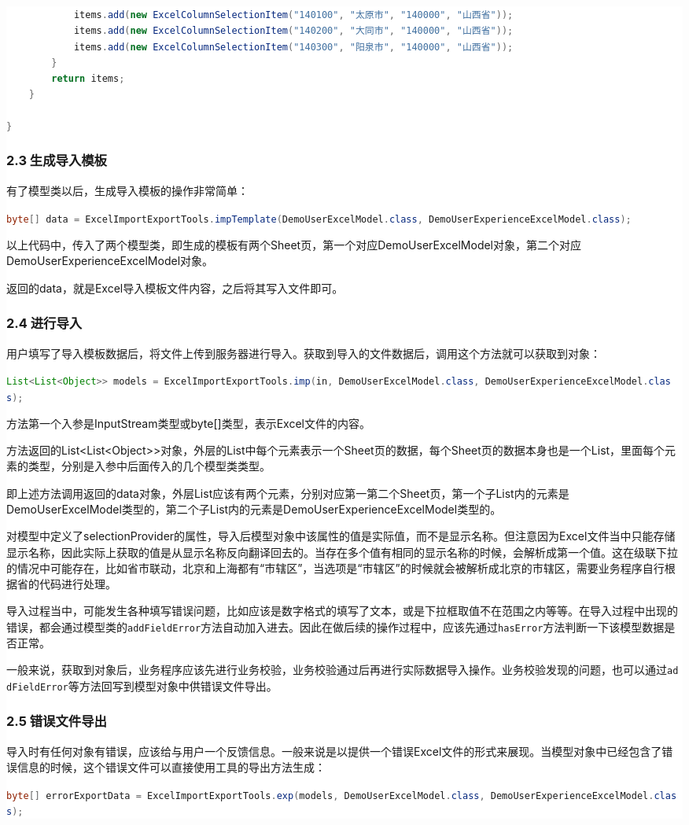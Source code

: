 ```java
            items.add(new ExcelColumnSelectionItem("140100", "太原市", "140000", "山西省"));
            items.add(new ExcelColumnSelectionItem("140200", "大同市", "140000", "山西省"));
            items.add(new ExcelColumnSelectionItem("140300", "阳泉市", "140000", "山西省"));
        }
        return items;
    }

}
```

### 2.3 生成导入模板

有了模型类以后，生成导入模板的操作非常简单：

```java
byte[] data = ExcelImportExportTools.impTemplate(DemoUserExcelModel.class, DemoUserExperienceExcelModel.class);
```

以上代码中，传入了两个模型类，即生成的模板有两个Sheet页，第一个对应DemoUserExcelModel对象，第二个对应DemoUserExperienceExcelModel对象。

返回的data，就是Excel导入模板文件内容，之后将其写入文件即可。

### 2.4 进行导入

用户填写了导入模板数据后，将文件上传到服务器进行导入。获取到导入的文件数据后，调用这个方法就可以获取到对象：

```java
List<List<Object>> models = ExcelImportExportTools.imp(in, DemoUserExcelModel.class, DemoUserExperienceExcelModel.class);
```

方法第一个入参是InputStream类型或byte[]类型，表示Excel文件的内容。

方法返回的List\<List\<Object>>对象，外层的List中每个元素表示一个Sheet页的数据，每个Sheet页的数据本身也是一个List，里面每个元素的类型，分别是入参中后面传入的几个模型类类型。

即上述方法调用返回的data对象，外层List应该有两个元素，分别对应第一第二个Sheet页，第一个子List内的元素是DemoUserExcelModel类型的，第二个子List内的元素是DemoUserExperienceExcelModel类型的。

对模型中定义了selectionProvider的属性，导入后模型对象中该属性的值是实际值，而不是显示名称。但注意因为Excel文件当中只能存储显示名称，因此实际上获取的值是从显示名称反向翻译回去的。当存在多个值有相同的显示名称的时候，会解析成第一个值。这在级联下拉的情况中可能存在，比如省市联动，北京和上海都有“市辖区”，当选项是“市辖区”的时候就会被解析成北京的市辖区，需要业务程序自行根据省的代码进行处理。

导入过程当中，可能发生各种填写错误问题，比如应该是数字格式的填写了文本，或是下拉框取值不在范围之内等等。在导入过程中出现的错误，都会通过模型类的`addFieldError`方法自动加入进去。因此在做后续的操作过程中，应该先通过`hasError`方法判断一下该模型数据是否正常。

一般来说，获取到对象后，业务程序应该先进行业务校验，业务校验通过后再进行实际数据导入操作。业务校验发现的问题，也可以通过`addFieldError`等方法回写到模型对象中供错误文件导出。

### 2.5 错误文件导出

导入时有任何对象有错误，应该给与用户一个反馈信息。一般来说是以提供一个错误Excel文件的形式来展现。当模型对象中已经包含了错误信息的时候，这个错误文件可以直接使用工具的导出方法生成：

```java
byte[] errorExportData = ExcelImportExportTools.exp(models, DemoUserExcelModel.class, DemoUserExperienceExcelModel.class);
```
